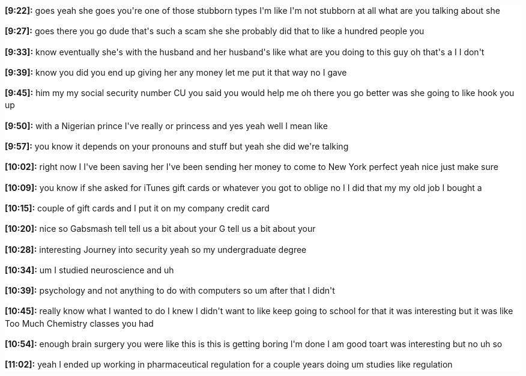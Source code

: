 **[9:22]:**
goes yeah she goes you're one of those stubborn types I'm like I'm not stubborn at all what are you talking about she

**[9:27]:**
goes there you go dude that's such a scam she she probably did that to like a hundred people you

**[9:33]:**
know eventually she's with the husband and her husband's like what are you doing to this guy oh that's a I I don't

**[9:39]:**
know you did you end up giving her any money let me put it that way no I gave

**[9:45]:**
him my my social security number CU you said you would help me oh there you go better was she going to like hook you up

**[9:50]:**
with a Nigerian prince I've really or princess and yes yeah well I mean like

**[9:57]:**
you know it depends on your pronouns and stuff but yeah she did we're talking

**[10:02]:**
right now I I've been saving her I've been sending her money to come to New York perfect yeah nice just make sure

**[10:09]:**
you know if she asked for iTunes gift cards or whatever you got to oblige no I I did that my my old job I bought a

**[10:15]:**
couple of gift cards and I put it on my company credit card

**[10:20]:**
nice so Gabsmash tell tell us a bit about your G tell us a bit about your

**[10:28]:**
interesting Journey into security yeah so my undergraduate degree

**[10:34]:**
um I studied neuroscience and uh

**[10:39]:**
psychology and not anything to do with computers so um after that I didn't

**[10:45]:**
really know what I wanted to do I knew I didn't want to like keep going to school for that it was interesting but it was like Too Much Chemistry classes you had

**[10:54]:**
enough brain surgery you were like this is this is getting boring I'm done I am good toart was interesting but no uh so

**[11:02]:**
yeah I ended up working in pharmaceutical regulation for a couple years doing um studies like regulation
